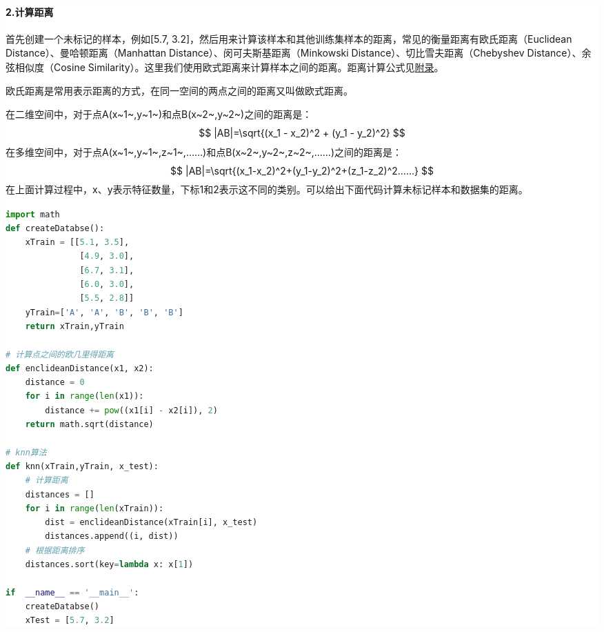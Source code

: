 #### 2.计算距离

首先创建一个未标记的样本，例如[5.7, 3.2]，然后用来计算该样本和其他训练集样本的距离，常见的衡量距离有欧氏距离（Euclidean Distance）、曼哈顿距离（Manhattan Distance）、闵可夫斯基距离（Minkowski Distance）、切比雪夫距离（Chebyshev Distance）、余弦相似度（Cosine Similarity）。这里我们使用欧式距离来计算样本之间的距离。距离计算公式见[附录](#附录)。

欧氏距离是常用表示距离的方式，在同一空间的两点之间的距离又叫做欧式距离。

在二维空间中，对于点A(x~1~,y~1~)和点B(x~2~,y~2~)之间的距离是：
$$
|AB|=\sqrt{(x_1 - x_2)^2 + (y_1 - y_2)^2}
$$
在多维空间中，对于点A(x~1~,y~1~,z~1~,……)和点B(x~2~,y~2~,z~2~,……)之间的距离是：
$$
|AB|=\sqrt{(x_1-x_2)^2+(y_1-y_2)^2+(z_1-z_2)^2……}
$$
在上面计算过程中，x、y表示特征数量，下标1和2表示这不同的类别。可以给出下面代码计算未标记样本和数据集的距离。

```python
import math
def createDatabse():
    xTrain = [[5.1, 3.5],
               [4.9, 3.0],
               [6.7, 3.1],
               [6.0, 3.0],
               [5.5, 2.8]]
    yTrain=['A', 'A', 'B', 'B', 'B']
    return xTrain,yTrain

# 计算点之间的欧几里得距离
def enclideanDistance(x1, x2):
    distance = 0
    for i in range(len(x1)):
        distance += pow((x1[i] - x2[i]), 2)
    return math.sqrt(distance)

# knn算法
def knn(xTrain,yTrain, x_test):
    # 计算距离
    distances = []
    for i in range(len(xTrain)):
        dist = enclideanDistance(xTrain[i], x_test)
        distances.append((i, dist))
    # 根据距离排序
    distances.sort(key=lambda x: x[1])
	
if  __name__ == '__main__':
    createDatabse()
    xTest = [5.7, 3.2]

```
